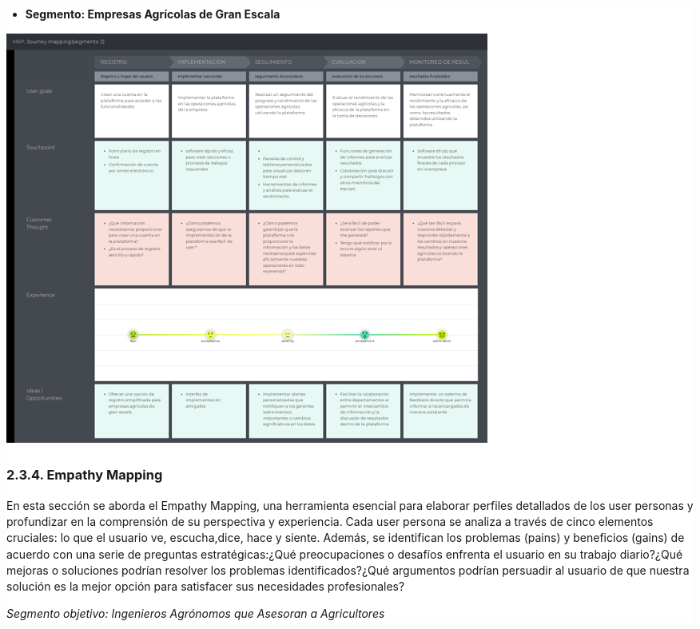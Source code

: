 - **Segmento: Empresas Agrícolas de Gran Escala**

![Journey Mapping: Juan](images/journey-mapping-juan.png)

### <a name="empathy-mapping"></a> 2.3.4. Empathy Mapping

En esta sección se aborda el Empathy Mapping, una herramienta esencial para elaborar perfiles detallados de los user personas y profundizar en la comprensión de su perspectiva y experiencia. Cada user persona se analiza a través de cinco elementos cruciales: lo que el usuario ve, escucha,dice, hace y siente. Además, se identifican los problemas (pains) y beneficios (gains) de acuerdo con una serie de preguntas estratégicas:¿Qué preocupaciones o desafíos enfrenta el usuario en su trabajo diario?¿Qué mejoras o soluciones podrían resolver los problemas identificados?¿Qué argumentos podrían persuadir al usuario de que nuestra solución es la mejor opción para satisfacer sus necesidades profesionales?

*Segmento objetivo: Ingenieros Agrónomos que Asesoran a Agricultores*
